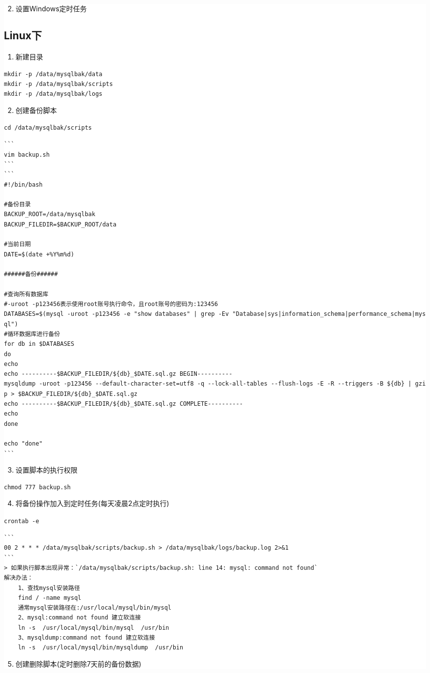 2. 设置Windows定时任务


## Linux下

1. 新建目录
```
mkdir -p /data/mysqlbak/data
mkdir -p /data/mysqlbak/scripts
mkdir -p /data/mysqlbak/logs
```
2. 创建备份脚本
```
cd /data/mysqlbak/scripts
```
	```
	vim backup.sh
	```
	```
	#!/bin/bash

	#备份目录
	BACKUP_ROOT=/data/mysqlbak
	BACKUP_FILEDIR=$BACKUP_ROOT/data

	#当前日期
	DATE=$(date +%Y%m%d)

	######备份######

	#查询所有数据库
	#-uroot -p123456表示使用root账号执行命令，且root账号的密码为:123456
	DATABASES=$(mysql -uroot -p123456 -e "show databases" | grep -Ev "Database|sys|information_schema|performance_schema|mysql")
	#循环数据库进行备份
	for db in $DATABASES
	do
	echo
	echo ----------$BACKUP_FILEDIR/${db}_$DATE.sql.gz BEGIN----------
	mysqldump -uroot -p123456 --default-character-set=utf8 -q --lock-all-tables --flush-logs -E -R --triggers -B ${db} | gzip > $BACKUP_FILEDIR/${db}_$DATE.sql.gz
	echo ----------$BACKUP_FILEDIR/${db}_$DATE.sql.gz COMPLETE----------
	echo
	done

	echo "done"
	```
3. 设置脚本的执行权限
```
chmod 777 backup.sh
```
4. 将备份操作加入到定时任务(每天凌晨2点定时执行)
```
crontab -e
```
	```
	00 2 * * * /data/mysqlbak/scripts/backup.sh > /data/mysqlbak/logs/backup.log 2>&1
	```
	> 如果执行脚本出现异常：`/data/mysqlbak/scripts/backup.sh: line 14: mysql: command not found`
	解决办法：
		1、查找mysql安装路径
		find / -name mysql
		通常mysql安装路径在:/usr/local/mysql/bin/mysql
		2、mysql:command not found 建立软连接
		ln -s  /usr/local/mysql/bin/mysql  /usr/bin
		3、mysqldump:command not found 建立软连接
		ln -s  /usr/local/mysql/bin/mysqldump  /usr/bin
5. 创建删除脚本(定时删除7天前的备份数据)
